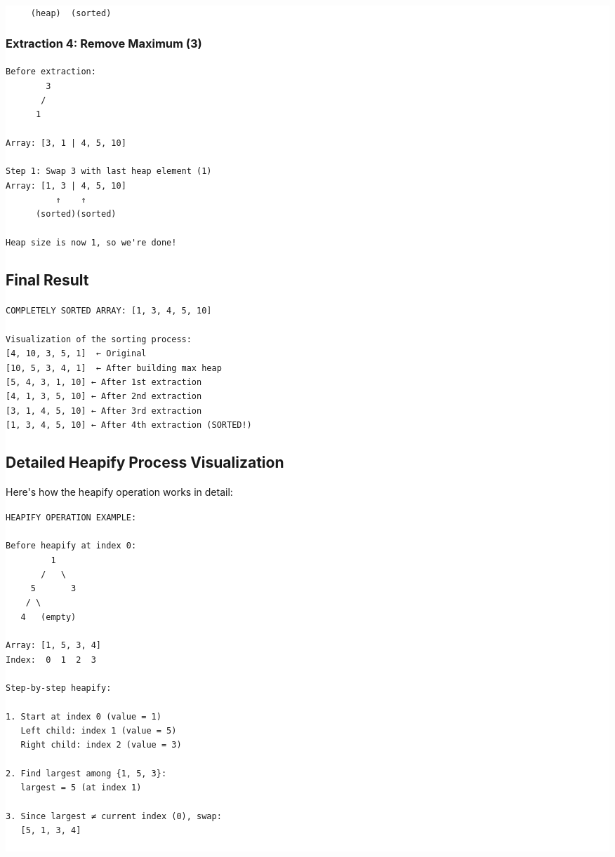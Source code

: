 ```ascii
     (heap)  (sorted)
```

### Extraction 4: Remove Maximum (3)

```ascii
Before extraction:
        3
       /
      1

Array: [3, 1 | 4, 5, 10]

Step 1: Swap 3 with last heap element (1)
Array: [1, 3 | 4, 5, 10]
          ↑    ↑
      (sorted)(sorted)

Heap size is now 1, so we're done!
```

## Final Result

```ascii
COMPLETELY SORTED ARRAY: [1, 3, 4, 5, 10]

Visualization of the sorting process:
[4, 10, 3, 5, 1]  ← Original
[10, 5, 3, 4, 1]  ← After building max heap
[5, 4, 3, 1, 10] ← After 1st extraction
[4, 1, 3, 5, 10] ← After 2nd extraction  
[3, 1, 4, 5, 10] ← After 3rd extraction
[1, 3, 4, 5, 10] ← After 4th extraction (SORTED!)
```

## Detailed Heapify Process Visualization

Here's how the heapify operation works in detail:

```ascii
HEAPIFY OPERATION EXAMPLE:

Before heapify at index 0:
         1
       /   \
     5       3
    / \
   4   (empty)

Array: [1, 5, 3, 4]
Index:  0  1  2  3

Step-by-step heapify:

1. Start at index 0 (value = 1)
   Left child: index 1 (value = 5)
   Right child: index 2 (value = 3)
   
2. Find largest among {1, 5, 3}:
   largest = 5 (at index 1)
   
3. Since largest ≠ current index (0), swap:
   [5, 1, 3, 4]
   
```